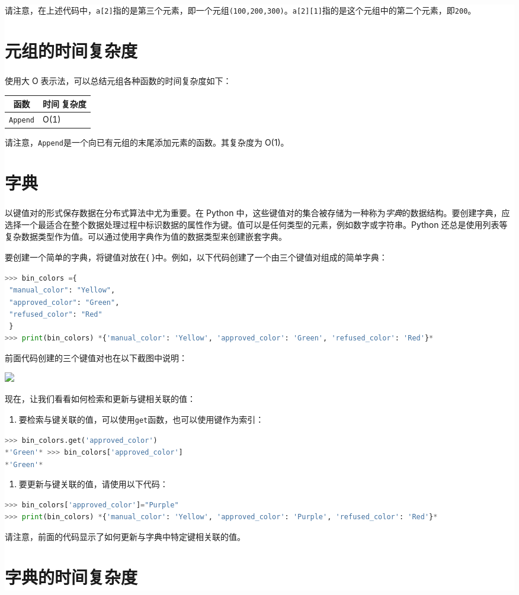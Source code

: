 请注意，在上述代码中，`a[2]`指的是第三个元素，即一个元组`(100,200,300)`。`a[2][1]`指的是这个元组中的第二个元素，即`200`。

# 元组的时间复杂度

使用大 O 表示法，可以总结元组各种函数的时间复杂度如下：

| **函数** | **时间** **复杂度** |
| --- | --- |
| `Append` | O(1) |

请注意，`Append`是一个向已有元组的末尾添加元素的函数。其复杂度为 O(1)。

# 字典

以键值对的形式保存数据在分布式算法中尤为重要。在 Python 中，这些键值对的集合被存储为一种称为*字典*的数据结构。要创建字典，应选择一个最适合在整个数据处理过程中标识数据的属性作为键。值可以是任何类型的元素，例如数字或字符串。Python 还总是使用列表等复杂数据类型作为值。可以通过使用字典作为值的数据类型来创建嵌套字典。

要创建一个简单的字典，将键值对放在{ }中。例如，以下代码创建了一个由三个键值对组成的简单字典：

```py
>>> bin_colors ={
 "manual_color": "Yellow",
 "approved_color": "Green",
 "refused_color": "Red"
 }
>>> print(bin_colors) *{'manual_color': 'Yellow', 'approved_color': 'Green', 'refused_color': 'Red'}*
```

前面代码创建的三个键值对也在以下截图中说明：

![](img/5e368cad-172b-4e21-866a-ef187bebe372.png)

现在，让我们看看如何检索和更新与键相关联的值：

1.  要检索与键关联的值，可以使用`get`函数，也可以使用键作为索引：

```py
>>> bin_colors.get('approved_color')
*'Green'* >>> bin_colors['approved_color']
*'Green'*
```

1.  要更新与键关联的值，请使用以下代码：

```py
>>> bin_colors['approved_color']="Purple"
>>> print(bin_colors) *{'manual_color': 'Yellow', 'approved_color': 'Purple', 'refused_color': 'Red'}*
```

请注意，前面的代码显示了如何更新与字典中特定键相关联的值。

# 字典的时间复杂度
